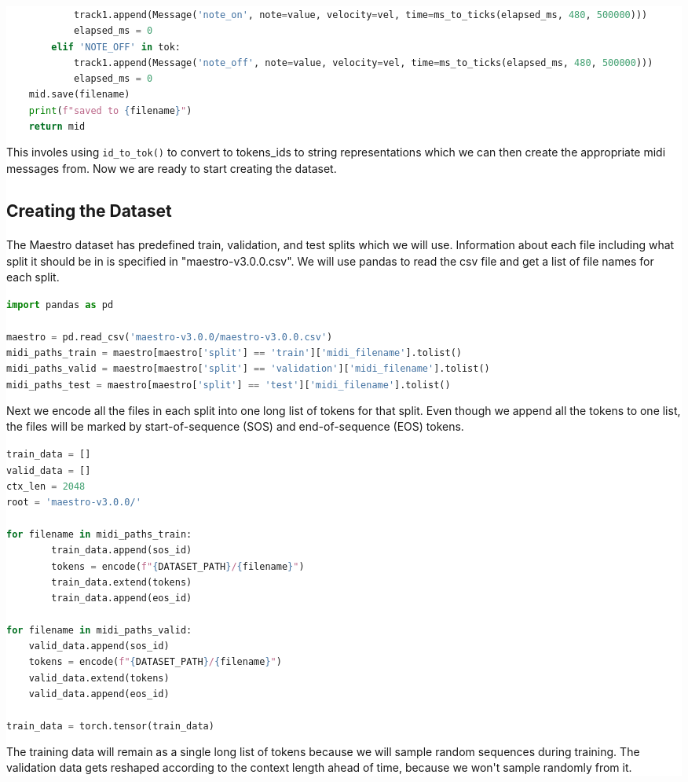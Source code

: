 ```py
            track1.append(Message('note_on', note=value, velocity=vel, time=ms_to_ticks(elapsed_ms, 480, 500000)))
            elapsed_ms = 0
        elif 'NOTE_OFF' in tok:
            track1.append(Message('note_off', note=value, velocity=vel, time=ms_to_ticks(elapsed_ms, 480, 500000)))
            elapsed_ms = 0
    mid.save(filename)
    print(f"saved to {filename}")
    return mid
```
This involes using `id_to_tok()` to convert to tokens_ids to string representations which we can then create the appropriate midi messages from. Now we are ready to start creating the dataset.

## Creating the Dataset
The Maestro dataset has predefined train, validation, and test splits which we will use. Information about each file including what split it should be in is specified in "maestro-v3.0.0.csv". We will use pandas to read the csv file and get a list of file names for each split.
```py
import pandas as pd

maestro = pd.read_csv('maestro-v3.0.0/maestro-v3.0.0.csv')
midi_paths_train = maestro[maestro['split'] == 'train']['midi_filename'].tolist()
midi_paths_valid = maestro[maestro['split'] == 'validation']['midi_filename'].tolist()
midi_paths_test = maestro[maestro['split'] == 'test']['midi_filename'].tolist()
```
Next we encode all the files in each split into one long list of tokens for that split. Even though we append all the tokens to one list, the files will be marked by start-of-sequence (SOS) and end-of-sequence (EOS) tokens.
```py
train_data = []
valid_data = []
ctx_len = 2048
root = 'maestro-v3.0.0/'

for filename in midi_paths_train:
        train_data.append(sos_id)
        tokens = encode(f"{DATASET_PATH}/{filename}")
        train_data.extend(tokens)
        train_data.append(eos_id)

for filename in midi_paths_valid:
    valid_data.append(sos_id)
    tokens = encode(f"{DATASET_PATH}/{filename}")
    valid_data.extend(tokens)
    valid_data.append(eos_id)

train_data = torch.tensor(train_data)
```

The training data will remain as a single long list of tokens because we will sample random sequences during training. The validation data gets reshaped according to the context length ahead of time, because we won't sample randomly from it.
